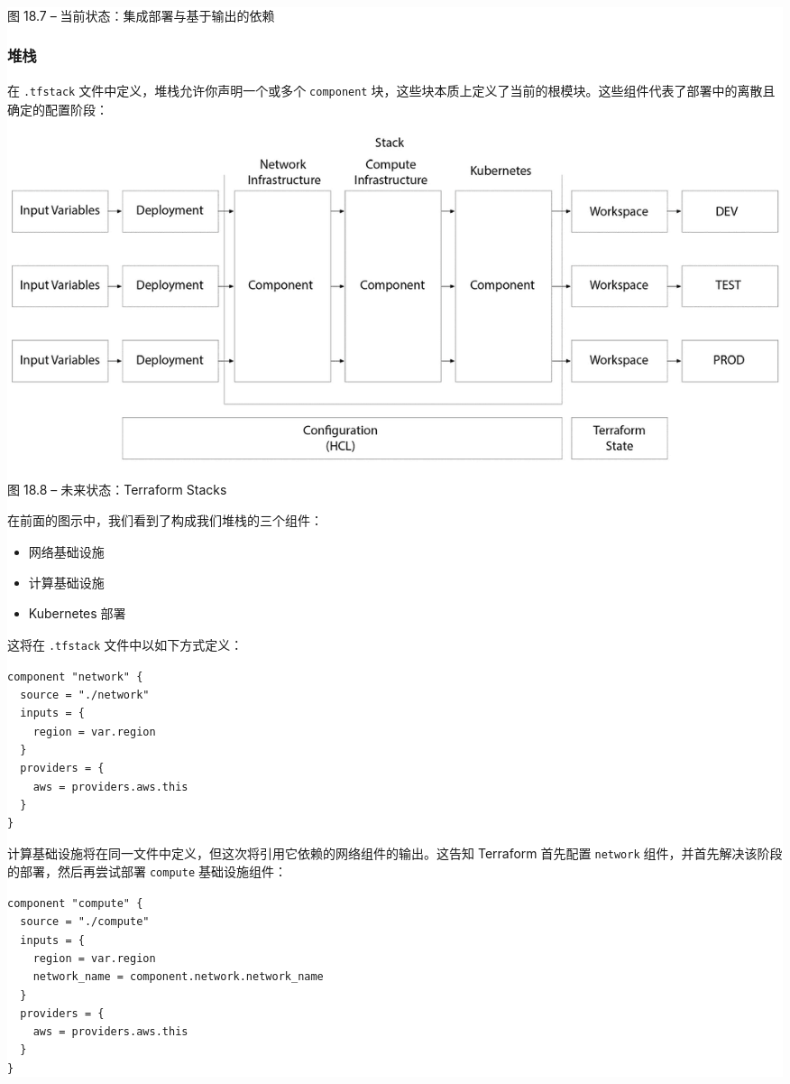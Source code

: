 图 18.7 – 当前状态：集成部署与基于输出的依赖

### 堆栈

在 `.tfstack` 文件中定义，堆栈允许你声明一个或多个 `component` 块，这些块本质上定义了当前的根模块。这些组件代表了部署中的离散且确定的配置阶段：

![图 18.8 – 未来状态：Terraform Stacks](img/B21183_18_8.jpg)

图 18.8 – 未来状态：Terraform Stacks

在前面的图示中，我们看到了构成我们堆栈的三个组件：

+   网络基础设施

+   计算基础设施

+   Kubernetes 部署

这将在 `.tfstack` 文件中以如下方式定义：

```
component "network" {
  source = "./network"
  inputs = {
    region = var.region
  }
  providers = {
    aws = providers.aws.this
  }
}
```

计算基础设施将在同一文件中定义，但这次将引用它依赖的网络组件的输出。这告知 Terraform 首先配置 `network` 组件，并首先解决该阶段的部署，然后再尝试部署 `compute` 基础设施组件：

```
component "compute" {
  source = "./compute"
  inputs = {
    region = var.region
    network_name = component.network.network_name
  }
  providers = {
    aws = providers.aws.this
  }
}
```

